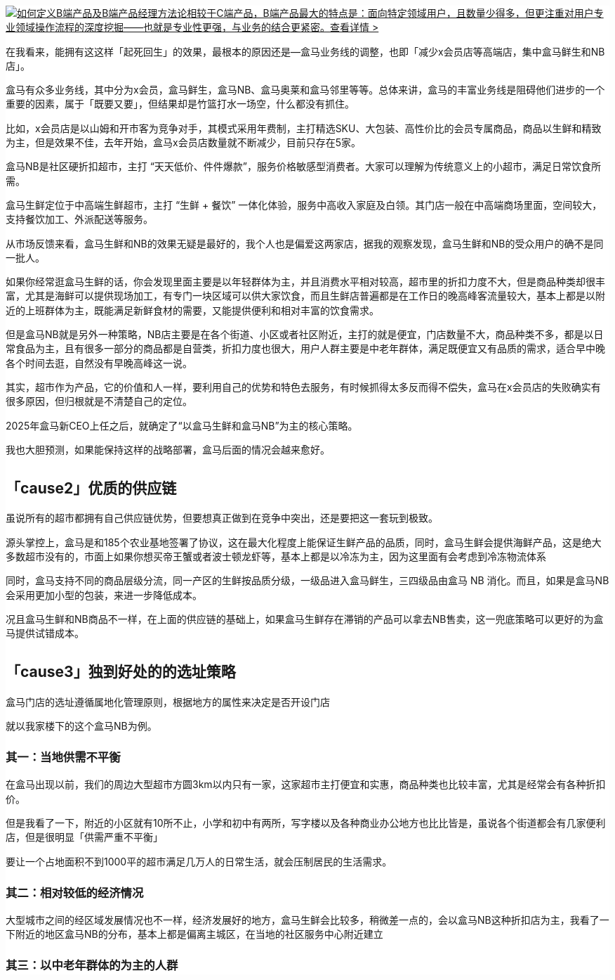 [![](https://image.woshipm.com/2023/08/02/72b77e4e-30e3-11ee-88e7-00163e0b5ff3.png)如何定义B端产品及B端产品经理方法论相较于C端产品，B端产品最大的特点是：面向特定领域用户，且数量少得多，但更注重对用户专业领域操作流程的深度挖掘——也就是专业性更强，与业务的结合更紧密。查看详情 >](https://ke.qidianla.com/courses/bcpm)

在我看来，能拥有这这样「起死回生」的效果，最根本的原因还是—盒马业务线的调整，也即「减少x会员店等高端店，集中盒马鲜生和NB店」。

盒马有众多业务线，其中分为x会员，盒马鲜生，盒马NB、盒马奥莱和盒马邻里等等。总体来讲，盒马的丰富业务线是阻碍他们进步的一个重要的因素，属于「既要又要」，但结果却是竹篮打水一场空，什么都没有抓住。

比如，x会员店是以山姆和开市客为竞争对手，其模式采用年费制，主打精选SKU、大包装、高性价比的会员专属商品，商品以生鲜和精致为主，但是效果不佳，去年开始，盒马x会员店数量就不断减少，目前只存在5家。

盒马NB是社区硬折扣超市，主打 “天天低价、件件爆款”，服务价格敏感型消费者。大家可以理解为传统意义上的小超市，满足日常饮食所需。

盒马生鲜定位于中高端生鲜超市，主打 “生鲜 + 餐饮” 一体化体验，服务中高收入家庭及白领。其门店一般在中高端商场里面，空间较大，支持餐饮加工、外派配送等服务。

从市场反馈来看，盒马生鲜和NB的效果无疑是最好的，我个人也是偏爱这两家店，据我的观察发现，盒马生鲜和NB的受众用户的确不是同一批人。

如果你经常逛盒马生鲜的话，你会发现里面主要是以年轻群体为主，并且消费水平相对较高，超市里的折扣力度不大，但是商品种类却很丰富，尤其是海鲜可以提供现场加工，有专门一块区域可以供大家饮食，而且生鲜店普遍都是在工作日的晚高峰客流量较大，基本上都是以附近的上班群体为主，既能满足新鲜食材的需要，又能提供便利和相对丰富的饮食需求。

但是盒马NB就是另外一种策略，NB店主要是在各个街道、小区或者社区附近，主打的就是便宜，门店数量不大，商品种类不多，都是以日常食品为主，且有很多一部分的商品都是自营类，折扣力度也很大，用户人群主要是中老年群体，满足既便宜又有品质的需求，适合早中晚各个时间去逛，自然没有早晚高峰这一说。

其实，超市作为产品，它的价值和人一样，要利用自己的优势和特色去服务，有时候抓得太多反而得不偿失，盒马在x会员店的失败确实有很多原因，但归根就是不清楚自己的定位。

2025年盒马新CEO上任之后，就确定了“以盒马生鲜和盒马NB”为主的核心策略。

我也大胆预测，如果能保持这样的战略部署，盒马后面的情况会越来愈好。

## 「cause2」优质的供应链

虽说所有的超市都拥有自己供应链优势，但要想真正做到在竞争中突出，还是要把这一套玩到极致。

源头掌控上，盒马是和185个农业基地签署了协议，这在最大化程度上能保证生鲜产品的品质，同时，盒马生鲜会提供海鲜产品，这是绝大多数超市没有的，市面上如果你想买帝王蟹或者波士顿龙虾等，基本上都是以冷冻为主，因为这里面有会考虑到冷冻物流体系

同时，盒马支持不同的商品层级分流，同一产区的生鲜按品质分级，一级品进入盒马鲜生，三四级品由盒马 NB 消化。而且，如果是盒马NB会采用更加小型的包装，来进一步降低成本。

况且盒马生鲜和NB商品不一样，在上面的供应链的基础上，如果盒马生鲜存在滞销的产品可以拿去NB售卖，这一兜底策略可以更好的为盒马提供试错成本。

## 「cause3」独到好处的的选址策略

盒马门店的选址遵循属地化管理原则，根据地方的属性来决定是否开设门店

就以我家楼下的这个盒马NB为例。

### 其一：当地供需不平衡

在盒马出现以前，我们的周边大型超市方圆3km以内只有一家，这家超市主打便宜和实惠，商品种类也比较丰富，尤其是经常会有各种折扣价。

但是我看了一下，附近的小区就有10所不止，小学和初中有两所，写字楼以及各种商业办公地方也比比皆是，虽说各个街道都会有几家便利店，但是很明显「供需严重不平衡」

要让一个占地面积不到1000平的超市满足几万人的日常生活，就会压制居民的生活需求。

### 其二：相对较低的经济情况

大型城市之间的经区域发展情况也不一样，经济发展好的地方，盒马生鲜会比较多，稍微差一点的，会以盒马NB这种折扣店为主，我看了一下附近的地区盒马NB的分布，基本上都是偏离主城区，在当地的社区服务中心附近建立

### 其三：以中老年群体的为主的人群

